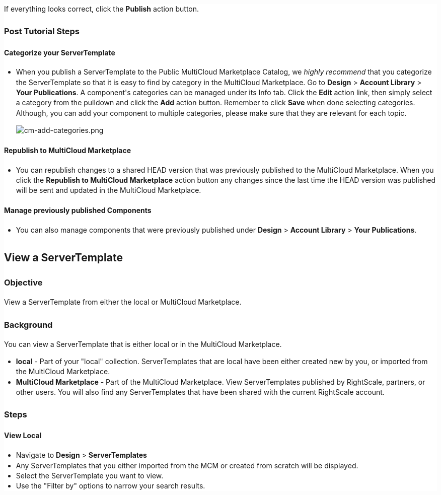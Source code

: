 If everything looks correct, click the **Publish** action button.

### Post Tutorial Steps

#### Categorize your ServerTemplate

* When you publish a ServerTemplate to the Public MultiCloud Marketplace Catalog, we *highly recommend* that you categorize the ServerTemplate so that it is easy to find by category in the MultiCloud Marketplace. Go to **Design** > **Account Library** > **Your Publications**. A component's categories can be managed under its Info tab. Click the **Edit** action link, then simply select a category from the pulldown and click the **Add** action button. Remember to click **Save** when done selecting categories. Although, you can add your component to multiple categories, please make sure that they are relevant for each topic.

    ![cm-add-categories.png](/img/cm-add-categories.png)

#### Republish to MultiCloud Marketplace

* You can republish changes to a shared HEAD version that was previously published to the MultiCloud Marketplace. When you click the **Republish to MultiCloud Marketplace** action button any changes since the last time the HEAD version was published will be sent and updated in the MultiCloud Marketplace.

#### Manage previously published Components

* You can also manage components that were previously published under **Design** > **Account Library** > **Your Publications**.

## View a ServerTemplate

### Objective

View a ServerTemplate from either the local or MultiCloud Marketplace.

### Background

You can view a ServerTemplate that is either local or in the MultiCloud Marketplace.

* **local** - Part of your "local" collection. ServerTemplates that are local have been either created new by you, or imported from the MultiCloud Marketplace.
* **MultiCloud Marketplace** - Part of the MultiCloud Marketplace. View ServerTemplates published by RightScale, partners, or other users. You will also find any ServerTemplates that have been shared with the current RightScale account.

### Steps

#### View Local

* Navigate to **Design** > **ServerTemplates**
* Any ServerTemplates that you either imported from the MCM or created from scratch will be displayed.
* Select the ServerTemplate you want to view.
* Use the "Filter by" options to narrow your search results.
